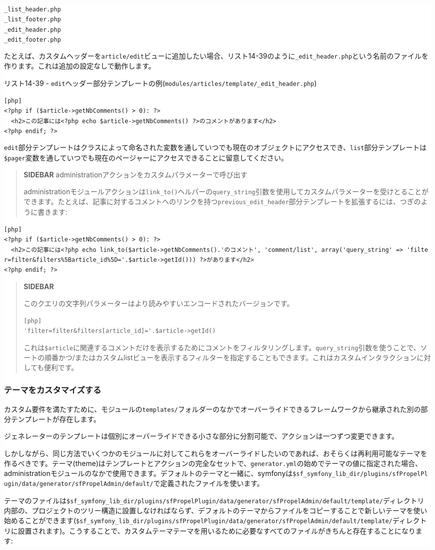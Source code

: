     _list_header.php
    _list_footer.php
    _edit_header.php
    _edit_footer.php

たとえば、カスタムヘッダーを`article/edit`ビューに追加したい場合、リスト14-39のように`_edit_header.php`という名前のファイルを作ります。これは追加の設定なしで動作します。

リスト14-39 - `edit`ヘッダー部分テンプレートの例(`modules/articles/template/_edit_header.php`)

    [php]
    <?php if ($article->getNbComments() > 0): ?>
      <h2>この記事には<?php echo $article->getNbComments() ?>のコメントがあります</h2>
    <?php endif; ?>

`edit`部分テンプレートはクラスによって命名された変数を通していつでも現在のオブジェクトにアクセスでき、`list`部分テンプレートは`$pager`変数を通していつでも現在のページャーにアクセスできることに留意してください。

>**SIDEBAR**
>administrationアクションをカスタムパラメーターで呼び出す
>
>administrationモジュールアクションは`link_to()`ヘルパーの`query_string`引数を使用してカスタムパラメーターを受けとることができます。たとえば、記事に対するコメントへのリンクを持つ`previous_edit_header`部分テンプレートを拡張するには、つぎのように書きます:


    [php]
    <?php if ($article->getNbComments() > 0): ?>
      <h2>この記事には<?php echo link_to($article->getNbComments().'のコメント', 'comment/list', array('query_string' => 'filter=filter&filters%5Barticle_id%5D='.$article->getId())) ?>があります</h2>
    <?php endif; ?>


>**SIDEBAR**
>
>このクエリの文字列パラメーターはより読みやすいエンコードされたバージョンです。
>
>     [php]
>     'filter=filter&filters[article_id]='.$article->getId()
>
>これは`$article`に関連するコメントだけを表示するためにコメントをフィルタリングします。`query_string`引数を使うことで、ソートの順番かつ/またはカスタムlistビューを表示するフィルターを指定することもできます。これはカスタムインタラクションに対しても便利です。

### テーマをカスタマイズする

カスタム要件を満たすために、モジュールの`templates/`フォルダーのなかでオーバーライドできるフレームワークから継承された別の部分テンプレートが存在します。

ジェネレーターのテンプレートは個別にオーバーライドできる小さな部分に分割可能で、アクションは一つずつ変更できます。

しかしながら、同じ方法でいくつかのモジュールに対してこれらをオーバーライドしたいのであれば、おそらくは再利用可能なテーマを作るべきです。テーマ(theme)はテンプレートとアクションの完全なセットで、`generator.yml`の始めでテーマの値に指定された場合、administrationモジュールのなかで使用できます。デフォルトのテーマと一緒に、symfonyは`$sf_symfony_lib_dir/plugins/sfPropelPlugin/data/generator/sfPropelAdmin/default/`で定義されたファイルを使います。

テーマのファイルは`$sf_symfony_lib_dir/plugins/sfPropelPlugin/data/generator/sfPropelAdmin/default/template/`ディレクトリ内部の、プロジェクトのツリー構造に設置しなければならず、デフォルトのテーマからファイルをコピーすることで新しいテーマを使い始めることができます(`$sf_symfony_lib_dir/plugins/sfPropelPlugin/data/generator/sfPropelAdmin/default/template/`ディレクトリに設置されます)。こうすることで、カスタムテーマテーマを用いるために必要なすべてのファイルがきちんと存在することになります:
